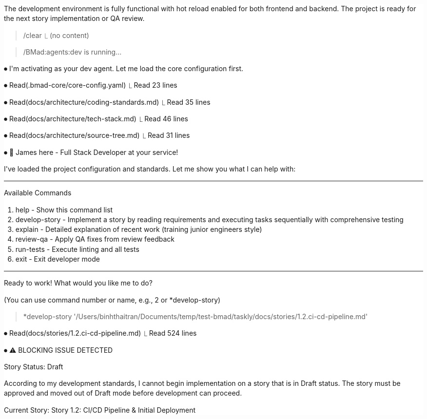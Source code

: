   The development environment is fully functional with hot reload enabled for both frontend and backend. The project is ready for the
  next story implementation or QA review.



> /clear 
  ⎿  (no content)

> /BMad:agents:dev is running… 

⏺ I'm activating as your dev agent. Let me load the core configuration first.

⏺ Read(.bmad-core/core-config.yaml)
  ⎿  Read 23 lines

⏺ Read(docs/architecture/coding-standards.md)
  ⎿  Read 35 lines

⏺ Read(docs/architecture/tech-stack.md)
  ⎿  Read 46 lines

⏺ Read(docs/architecture/source-tree.md)
  ⎿  Read 31 lines

⏺ 👋 James here - Full Stack Developer at your service!

  I've loaded the project configuration and standards. Let me show you what I can help with:

  ---
  Available Commands

  1. help - Show this command list
  2. develop-story - Implement a story by reading requirements and executing tasks sequentially with comprehensive testing
  3. explain - Detailed explanation of recent work (training junior engineers style)
  4. review-qa - Apply QA fixes from review feedback
  5. run-tests - Execute linting and all tests
  6. exit - Exit developer mode

  ---
  Ready to work! What would you like me to do?

  (You can use command number or name, e.g., 2 or *develop-story)

> *develop-story '/Users/binhthaitran/Documents/temp/test-bmad/taskly/docs/stories/1.2.ci-cd-pipeline.md' 

⏺ Read(docs/stories/1.2.ci-cd-pipeline.md)
  ⎿  Read 524 lines

⏺ ⚠️ BLOCKING ISSUE DETECTED

  Story Status: Draft

  According to my development standards, I cannot begin implementation on a story that is in Draft status. The story must be approved
  and moved out of Draft mode before development can proceed.

  Current Story: Story 1.2: CI/CD Pipeline & Initial Deployment
